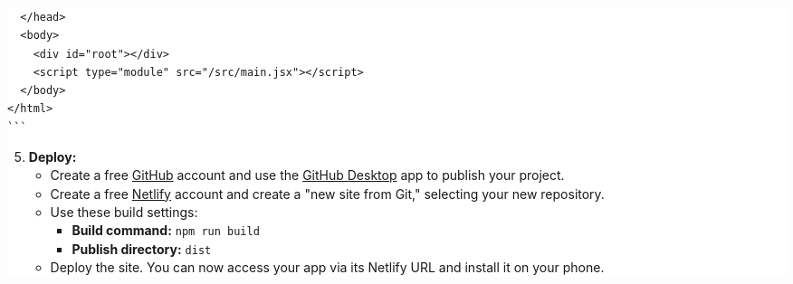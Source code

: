       </head>
      <body>
        <div id="root"></div>
        <script type="module" src="/src/main.jsx"></script>
      </body>
    </html>
    ```
5.  **Deploy:**
    *   Create a free [GitHub](https://github.com/) account and use the [GitHub Desktop](https://desktop.github.com/) app to publish your project.
    *   Create a free [Netlify](https://netlify.com/) account and create a "new site from Git," selecting your new repository.
    *   Use these build settings:
        *   **Build command:** `npm run build`
        *   **Publish directory:** `dist`
    *   Deploy the site. You can now access your app via its Netlify URL and install it on your phone.